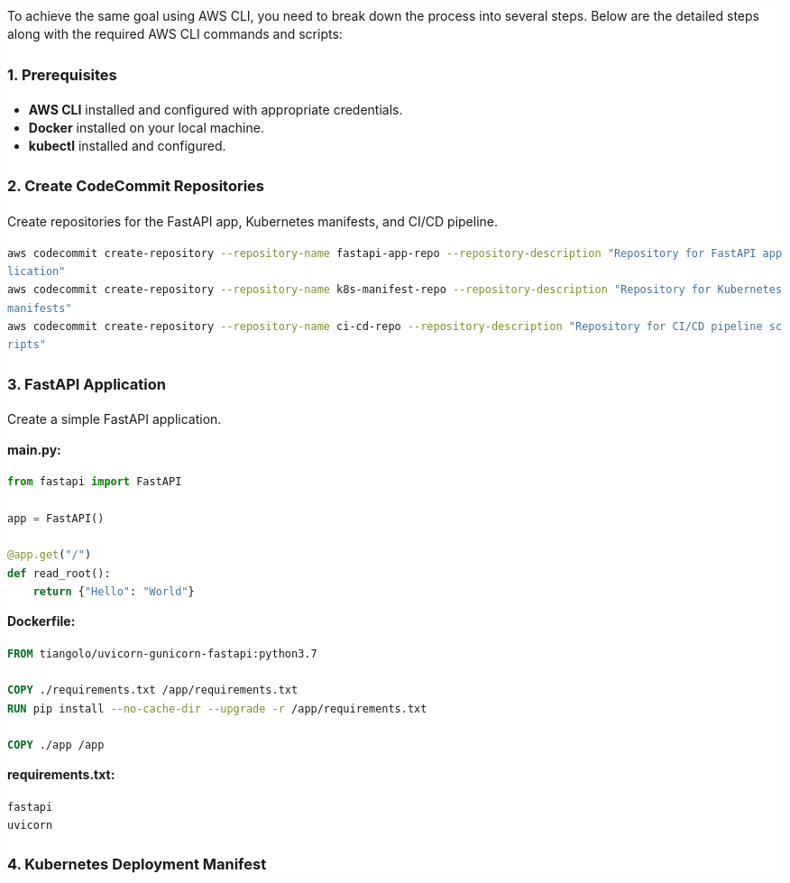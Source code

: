 To achieve the same goal using AWS CLI, you need to break down the process into several steps. Below are the detailed steps along with the required AWS CLI commands and scripts:

### 1. Prerequisites

- **AWS CLI** installed and configured with appropriate credentials.
- **Docker** installed on your local machine.
- **kubectl** installed and configured.

### 2. Create CodeCommit Repositories

Create repositories for the FastAPI app, Kubernetes manifests, and CI/CD pipeline.

```sh
aws codecommit create-repository --repository-name fastapi-app-repo --repository-description "Repository for FastAPI application"
aws codecommit create-repository --repository-name k8s-manifest-repo --repository-description "Repository for Kubernetes manifests"
aws codecommit create-repository --repository-name ci-cd-repo --repository-description "Repository for CI/CD pipeline scripts"
```

### 3. FastAPI Application

Create a simple FastAPI application.

**main.py:**

```python
from fastapi import FastAPI

app = FastAPI()

@app.get("/")
def read_root():
    return {"Hello": "World"}
```

**Dockerfile:**

```Dockerfile
FROM tiangolo/uvicorn-gunicorn-fastapi:python3.7

COPY ./requirements.txt /app/requirements.txt
RUN pip install --no-cache-dir --upgrade -r /app/requirements.txt

COPY ./app /app
```

**requirements.txt:**

```
fastapi
uvicorn
```

### 4. Kubernetes Deployment Manifest
